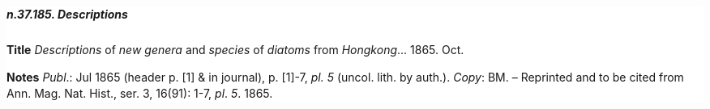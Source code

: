 ##### n.37.185. Descriptions

**Title**
*Descriptions* of *new genera* and *species* of *diatoms* from *Hongkong*... 1865. Oct.

**Notes**
*Publ*.: Jul 1865 (header p. \[1\] & in journal), p. \[1\]-7, *pl. 5* (uncol. lith. by auth.). *Copy*: BM. – Reprinted and to be cited from Ann. Mag. Nat. Hist., ser. 3, 16(91): 1-7, *pl*. *5*. 1865.

